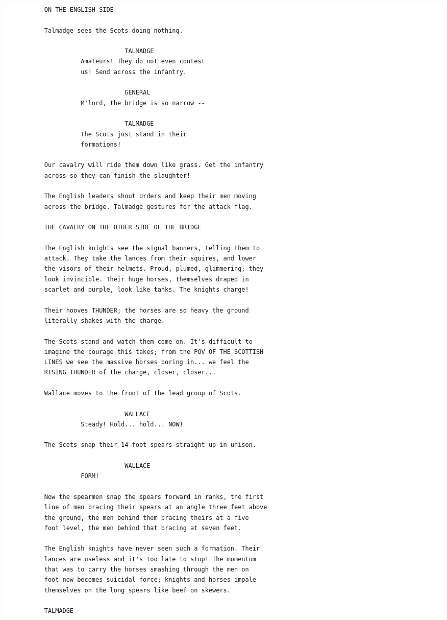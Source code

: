                ON THE ENGLISH SIDE

               Talmadge sees the Scots doing nothing.

                                     TALMADGE
                         Amateurs! They do not even contest 
                         us! Send across the infantry.

                                     GENERAL
                         M'lord, the bridge is so narrow --

                                     TALMADGE
                         The Scots just stand in their 
                         formations!

               Our cavalry will ride them down like grass. Get the infantry 
               across so they can finish the slaughter!

               The English leaders shout orders and keep their men moving 
               across the bridge. Talmadge gestures for the attack flag.

               THE CAVALRY ON THE OTHER SIDE OF THE BRIDGE

               The English knights see the signal banners, telling them to 
               attack. They take the lances from their squires, and lower 
               the visors of their helmets. Proud, plumed, glimmering; they 
               look invincible. Their huge horses, themselves draped in 
               scarlet and purple, look like tanks. The knights charge!

               Their hooves THUNDER; the horses are so heavy the ground 
               literally shakes with the charge.

               The Scots stand and watch them come on. It's difficult to 
               imagine the courage this takes; from the POV OF THE SCOTTISH 
               LINES we see the massive horses boring in... we feel the 
               RISING THUNDER of the charge, closer, closer...

               Wallace moves to the front of the lead group of Scots.

                                     WALLACE
                         Steady! Hold... hold... NOW!

               The Scots snap their 14-foot spears straight up in unison.

                                     WALLACE
                         FORM!

               Now the spearmen snap the spears forward in ranks, the first 
               line of men bracing their spears at an angle three feet above 
               the ground, the men behind them bracing theirs at a five 
               foot level, the men behind that bracing at seven feet.

               The English knights have never seen such a formation. Their 
               lances are useless and it's too late to stop! The momentum 
               that was to carry the horses smashing through the men on 
               foot now becomes suicidal force; knights and horses impale 
               themselves on the long spears like beef on skewers.

               TALMADGE
